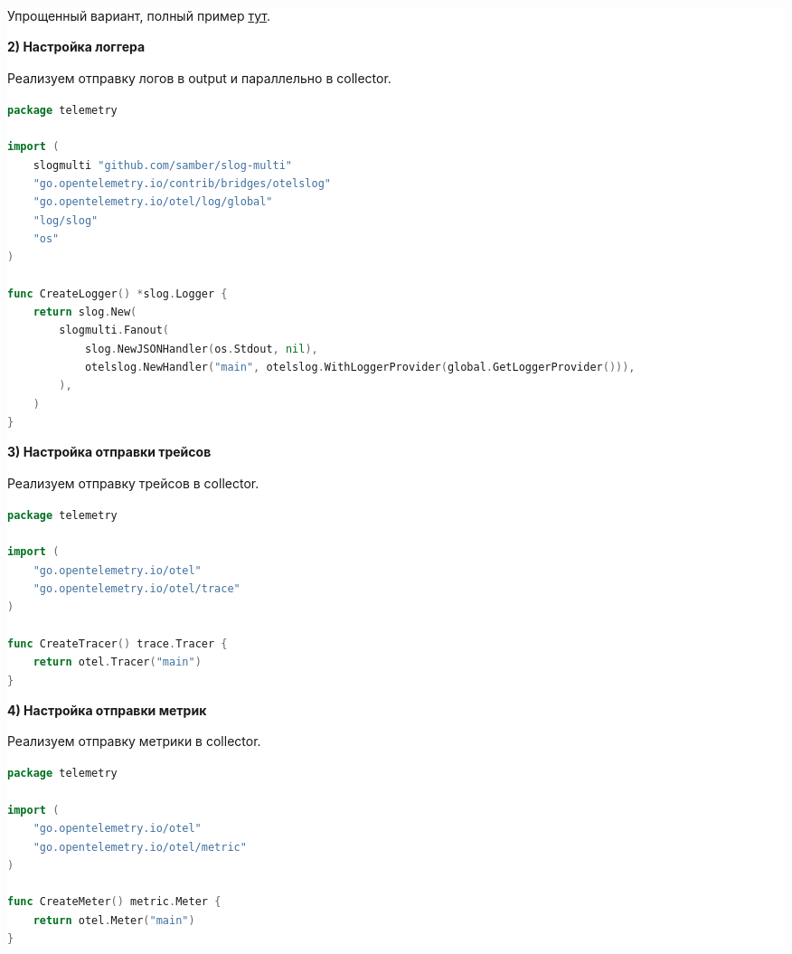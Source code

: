 Упрощенный вариант, полный пример [тут](https://github.com/updevru/go-micro-kit/blob/main/telemetry/otel.go).

**2) Настройка логгера**

Реализуем отправку логов в output и параллельно в collector.

```go
package telemetry

import (
    slogmulti "github.com/samber/slog-multi"
    "go.opentelemetry.io/contrib/bridges/otelslog"
    "go.opentelemetry.io/otel/log/global"
    "log/slog"
    "os"
)

func CreateLogger() *slog.Logger {
    return slog.New(
        slogmulti.Fanout(
            slog.NewJSONHandler(os.Stdout, nil),
            otelslog.NewHandler("main", otelslog.WithLoggerProvider(global.GetLoggerProvider())),
        ),
    )
}
```

**3) Настройка отправки трейсов**

Реализуем отправку трейсов в collector.

```go
package telemetry

import (
    "go.opentelemetry.io/otel"
    "go.opentelemetry.io/otel/trace"
)

func CreateTracer() trace.Tracer {
    return otel.Tracer("main")
}
```

**4) Настройка отправки метрик**

Реализуем отправку метрики в collector.

```go
package telemetry

import (
    "go.opentelemetry.io/otel"
    "go.opentelemetry.io/otel/metric"
)

func CreateMeter() metric.Meter {
    return otel.Meter("main")
}
```

